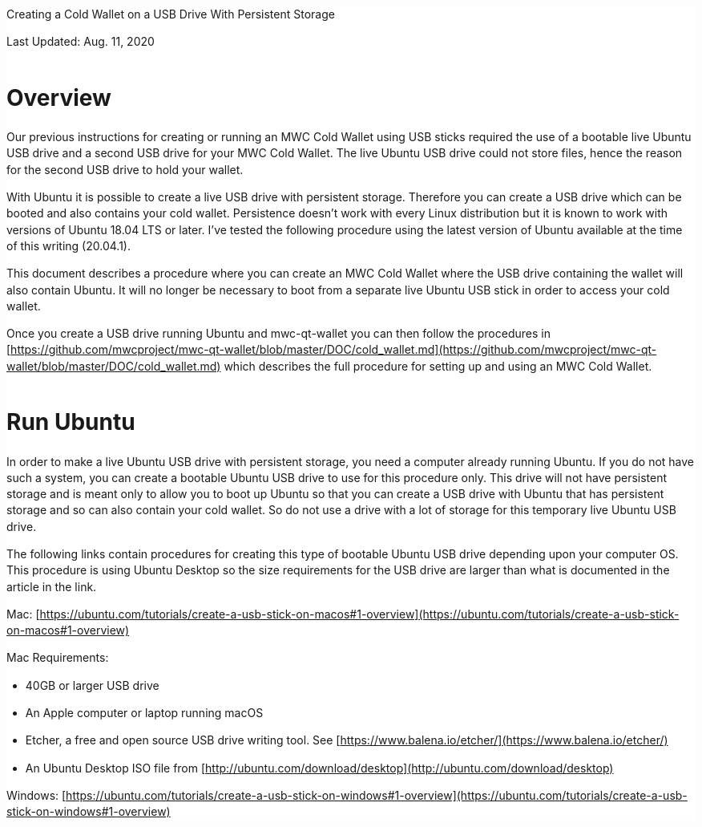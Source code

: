 Creating a Cold Wallet on a USB Drive With Persistent Storage

Last Updated: Aug. 11, 2020

# Overview

Our previous instructions for creating or running an MWC Cold Wallet using USB sticks required the use of a bootable live Ubuntu USB drive and a second USB drive for your MWC Cold Wallet. The live Ubuntu USB drive could not store files, hence the reason for the second USB drive to hold your wallet.

With Ubuntu it is possible to create a live USB drive with persistent storage. Therefore you can create a USB drive which can be booted and also contains your cold wallet. Persistence doesn’t work with every Linux distribution but it is known to work with versions of Ubuntu 18.04 LTS or later. I’ve tested the following procedure using the latest version of Ubuntu available at the time of this writing (20.04.1).

This document describes a procedure where you can create an MWC Cold Wallet where the USB drive containing the wallet will also contain Ubuntu. It will no longer be necessary to boot from a separate live Ubuntu USB stick in order to access your cold wallet.

Once you create a USB drive running Ubuntu and mwc-qt-wallet you can then follow the procedures in  [https://github.com/mwcproject/mwc-qt-wallet/blob/master/DOC/cold_wallet.md](https://github.com/mwcproject/mwc-qt-wallet/blob/master/DOC/cold_wallet.md) which describes the full procedure for setting up and using an MWC Cold Wallet.

# Run Ubuntu

In order to make a live Ubuntu USB drive with persistent storage, you need a computer already running Ubuntu. If you do not have such a system, you can create a bootable Ubuntu USB drive to use for this procedure only. This drive will not have persistent storage and is meant only to allow you to boot up Ubuntu so that you can create a USB drive with Ubuntu that has persistent storage and so can also contain your cold wallet. So do not use a drive with a lot of storage for this temporary live Ubuntu USB drive.

The following links contain procedures for creating this type of bootable Ubuntu USB drive depending upon your computer OS. This procedure is using Ubuntu Desktop so the size requirements for the USB drive are larger than what is documented in the article in the link.

Mac: [https://ubuntu.com/tutorials/create-a-usb-stick-on-macos#1-overview](https://ubuntu.com/tutorials/create-a-usb-stick-on-macos#1-overview)

Mac Requirements:

* 40GB or larger USB drive

* An Apple computer or laptop running macOS

* Etcher, a free and open source USB drive writing tool. See [https://www.balena.io/etcher/](https://www.balena.io/etcher/)

* An Ubuntu Desktop ISO file from [http://ubuntu.com/download/desktop](http://ubuntu.com/download/desktop)

Windows: [https://ubuntu.com/tutorials/create-a-usb-stick-on-windows#1-overview](https://ubuntu.com/tutorials/create-a-usb-stick-on-windows#1-overview)
